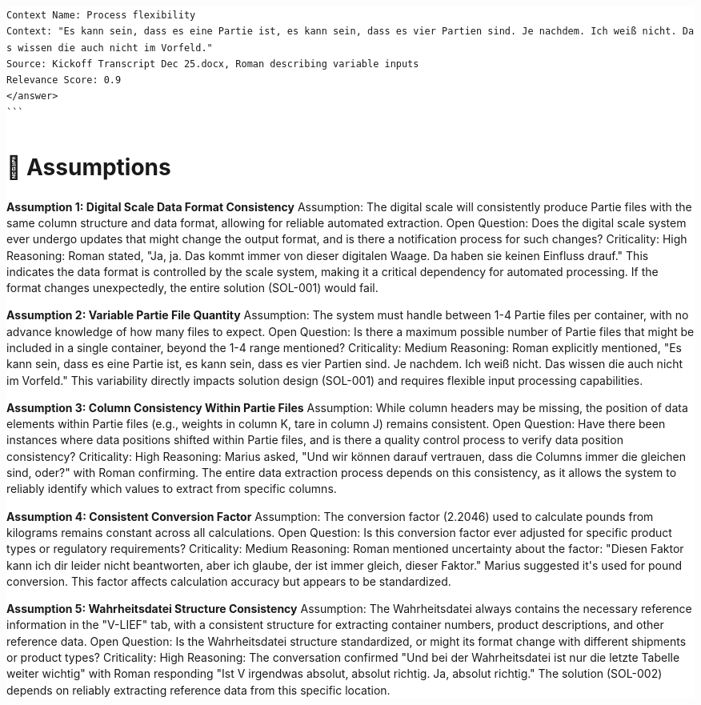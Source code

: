     Context Name: Process flexibility
    Context: "Es kann sein, dass es eine Partie ist, es kann sein, dass es vier Partien sind. Je nachdem. Ich weiß nicht. Das wissen die auch nicht im Vorfeld."
    Source: Kickoff Transcript Dec 25.docx, Roman describing variable inputs
    Relevance Score: 0.9
    </answer>
    ```
    

# 🤔 Assumptions

**Assumption 1: Digital Scale Data Format Consistency**
Assumption: The digital scale will consistently produce Partie files with the same column structure and data format, allowing for reliable automated extraction.
Open Question: Does the digital scale system ever undergo updates that might change the output format, and is there a notification process for such changes?
Criticality: High
Reasoning: Roman stated, "Ja, ja. Das kommt immer von dieser digitalen Waage. Da haben sie keinen Einfluss drauf." This indicates the data format is controlled by the scale system, making it a critical dependency for automated processing. If the format changes unexpectedly, the entire solution (SOL-001) would fail.

**Assumption 2: Variable Partie File Quantity**
Assumption: The system must handle between 1-4 Partie files per container, with no advance knowledge of how many files to expect.
Open Question: Is there a maximum possible number of Partie files that might be included in a single container, beyond the 1-4 range mentioned?
Criticality: Medium
Reasoning: Roman explicitly mentioned, "Es kann sein, dass es eine Partie ist, es kann sein, dass es vier Partien sind. Je nachdem. Ich weiß nicht. Das wissen die auch nicht im Vorfeld." This variability directly impacts solution design (SOL-001) and requires flexible input processing capabilities.

**Assumption 3: Column Consistency Within Partie Files**
Assumption: While column headers may be missing, the position of data elements within Partie files (e.g., weights in column K, tare in column J) remains consistent.
Open Question: Have there been instances where data positions shifted within Partie files, and is there a quality control process to verify data position consistency?
Criticality: High
Reasoning: Marius asked, "Und wir können darauf vertrauen, dass die Columns immer die gleichen sind, oder?" with Roman confirming. The entire data extraction process depends on this consistency, as it allows the system to reliably identify which values to extract from specific columns.

**Assumption 4: Consistent Conversion Factor**
Assumption: The conversion factor (2.2046) used to calculate pounds from kilograms remains constant across all calculations.
Open Question: Is this conversion factor ever adjusted for specific product types or regulatory requirements?
Criticality: Medium
Reasoning: Roman mentioned uncertainty about the factor: "Diesen Faktor kann ich dir leider nicht beantworten, aber ich glaube, der ist immer gleich, dieser Faktor." Marius suggested it's used for pound conversion. This factor affects calculation accuracy but appears to be standardized.

**Assumption 5: Wahrheitsdatei Structure Consistency**
Assumption: The Wahrheitsdatei always contains the necessary reference information in the "V-LIEF" tab, with a consistent structure for extracting container numbers, product descriptions, and other reference data.
Open Question: Is the Wahrheitsdatei structure standardized, or might its format change with different shipments or product types?
Criticality: High
Reasoning: The conversation confirmed "Und bei der Wahrheitsdatei ist nur die letzte Tabelle weiter wichtig" with Roman responding "Ist V irgendwas absolut, absolut richtig. Ja, absolut richtig." The solution (SOL-002) depends on reliably extracting reference data from this specific location.
